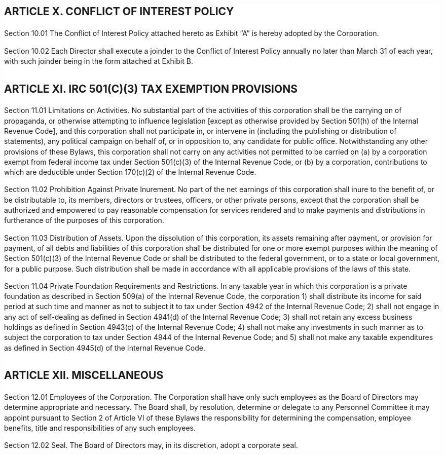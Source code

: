## ARTICLE X.	CONFLICT OF INTEREST POLICY

Section 10.01	The Conflict of Interest Policy attached hereto as Exhibit “A” is hereby adopted by the Corporation.

Section 10.02	Each Director shall execute a joinder to the Conflict of Interest Policy annually no later than March 31 of each year, with such joinder being in the form attached at Exhibit B.

## ARTICLE XI.	IRC 501(C)(3) TAX EXEMPTION PROVISIONS

Section 11.01	Limitations on Activities. No substantial part of the activities of this corporation shall be the carrying on of propaganda, or otherwise attempting to influence legislation [except as otherwise provided by Section 501(h) of the Internal Revenue Code], and this corporation shall not participate in, or intervene in (including the publishing or distribution of statements), any political campaign on behalf of, or in opposition to, any candidate for public office.    Notwithstanding any other provisions of these Bylaws, this corporation shall not carry on any activities not permitted to be carried on (a) by a corporation exempt from federal income tax under Section 501(c)(3) of the Internal Revenue Code, or (b) by a corporation, contributions to which are deductible under Section 170(c)(2) of the Internal Revenue Code.

Section 11.02	Prohibition Against Private Inurement. No part of the net earnings of this corporation shall inure to the benefit of, or be distributable to, its members, directors or trustees, officers, or other private persons, except that the corporation shall be authorized and empowered to pay reasonable compensation for services rendered and to make payments and distributions in furtherance of the purposes of this corporation.

Section 11.03	Distribution of Assets. Upon the dissolution of this corporation, its assets remaining after payment, or provision for payment, of all debts and liabilities of this corporation shall be distributed for one or more exempt purposes within the meaning of Section 501(c)(3) of the Internal Revenue Code or shall be distributed to the federal government, or to a state or local government, for a public purpose. Such distribution shall be made in accordance with all applicable provisions of the laws of this state.

Section 11.04	Private Foundation Requirements and Restrictions. In any taxable year in which this corporation is a private foundation as described in Section 509(a) of the Internal Revenue Code, the corporation 1) shall distribute its income for said period at such time and manner as not to subject it to tax under Section 4942 of the Internal Revenue Code; 2) shall not engage in any act of self-dealing as defined in Section 4941(d) of the Internal Revenue Code; 3) shall not retain any excess business holdings as defined in Section 4943(c) of the Internal Revenue Code; 4) shall not make any investments in such manner as to subject the corporation to tax under Section 4944 of the Internal Revenue Code; and 5) shall not make any taxable expenditures as defined in Section 4945(d) of the Internal Revenue Code. 

## ARTICLE XII.	MISCELLANEOUS

Section 12.01	Employees of the Corporation.  The Corporation shall have only such employees as the Board of Directors may determine appropriate and necessary.  The Board shall, by resolution, determine or delegate to any Personnel Committee it may appoint pursuant to Section 2 of Article VI of these Bylaws the responsibility for determining the compensation, employee benefits, title and responsibilities of any such employees.

Section 12.02	Seal.  The Board of Directors may, in its discretion, adopt a corporate seal.
